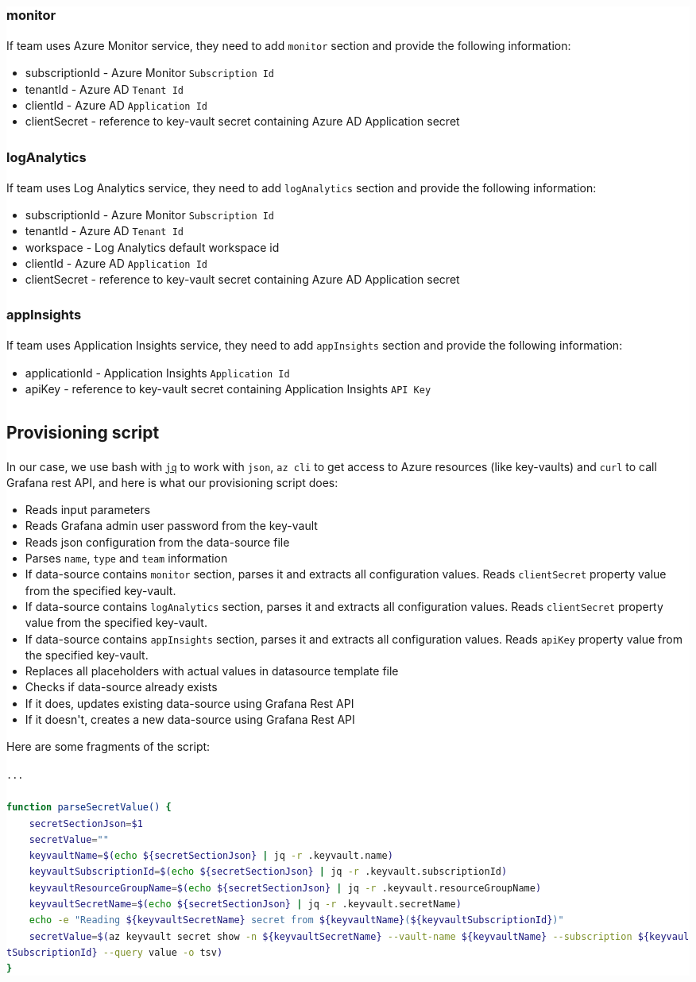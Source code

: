 ### monitor

If team uses Azure Monitor service, they need to add `monitor` section and provide the following information:

* subscriptionId - Azure Monitor `Subscription Id`
* tenantId - Azure AD `Tenant Id`
* clientId - Azure AD `Application Id`
* clientSecret - reference to key-vault secret containing Azure AD Application secret

### logAnalytics

If team uses Log Analytics service, they need to add `logAnalytics` section and provide the following information:

* subscriptionId - Azure Monitor `Subscription Id`
* tenantId - Azure AD `Tenant Id`
* workspace - Log Analytics default workspace id
* clientId - Azure AD `Application Id`
* clientSecret - reference to key-vault secret containing Azure AD Application secret

### appInsights

If team uses Application Insights service, they need to add `appInsights` section and provide the following information:

* applicationId - Application Insights `Application Id`
* apiKey - reference to key-vault secret containing Application Insights `API Key`

## Provisioning script

In our case, we use bash with [`jq`](https://stedolan.github.io/jq/) to work with `json`, `az cli` to get access to Azure resources (like key-vaults) and `curl` to call Grafana rest API, and here is what our provisioning script does:

* Reads input parameters
* Reads Grafana admin user password from the key-vault
* Reads json configuration from the data-source file
* Parses `name`, `type` and `team` information
* If data-source contains `monitor` section, parses it and extracts all configuration values. Reads `clientSecret` property value from the specified key-vault.
* If data-source contains `logAnalytics` section, parses it and extracts all configuration values. Reads `clientSecret` property value from the specified key-vault.
* If data-source contains `appInsights` section, parses it and extracts all configuration values. Reads `apiKey` property value from the specified key-vault.
* Replaces all placeholders with actual values in datasource template file
* Checks if data-source already exists
* If it does, updates existing data-source using Grafana Rest API
* If it doesn't, creates a new data-source using Grafana Rest API

Here are some fragments of the script:

```bash
...

function parseSecretValue() {
    secretSectionJson=$1
    secretValue=""
    keyvaultName=$(echo ${secretSectionJson} | jq -r .keyvault.name)
    keyvaultSubscriptionId=$(echo ${secretSectionJson} | jq -r .keyvault.subscriptionId)
    keyvaultResourceGroupName=$(echo ${secretSectionJson} | jq -r .keyvault.resourceGroupName)
    keyvaultSecretName=$(echo ${secretSectionJson} | jq -r .keyvault.secretName)
    echo -e "Reading ${keyvaultSecretName} secret from ${keyvaultName}(${keyvaultSubscriptionId})"
    secretValue=$(az keyvault secret show -n ${keyvaultSecretName} --vault-name ${keyvaultName} --subscription ${keyvaultSubscriptionId} --query value -o tsv)
}
```
